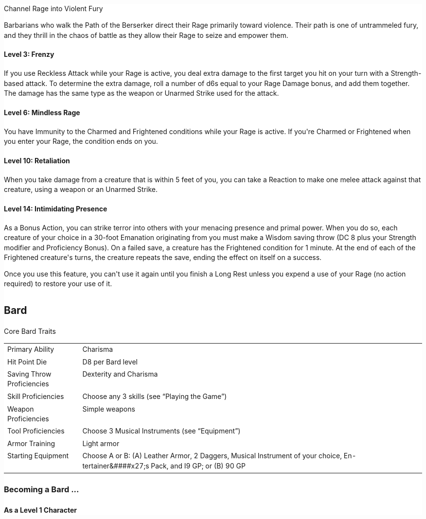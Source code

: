 Channel Rage into Violent Fury

Barbarians who walk the Path of the Berserker direct their Rage primarily toward violence. Their path is one of untrammeled fury, and they thrill in the chaos of battle as they allow their Rage to seize and empower them.

#### Level 3: Frenzy

If you use Reckless Attack while your Rage is active, you deal extra damage to the first target you hit on your turn with a Strength-based attack. To determine the extra damage, roll a number of d6s equal to your Rage Damage bonus, and add them together. The damage has the same type as the weapon or Unarmed Strike used for the attack.

#### Level 6: Mindless Rage

You have Immunity to the Charmed and Frightened conditions while your Rage is active. If you're Charmed or Frightened when you enter your Rage, the condition ends on you.

#### Level 10: Retaliation

When you take damage from a creature that is within 5 feet of you, you can take a Reaction to make one melee attack against that creature, using a weapon or an Unarmed Strike.

#### Level 14: Intimidating Presence

As a Bonus Action, you can strike terror into others with your menacing presence and primal power. When you do so, each creature of your choice in a 30-foot Emanation originating from you must make a Wisdom saving throw (DC 8 plus your Strength modifier and Proficiency Bonus). On a failed save, a creature has the Frightened condition for 1 minute. At the end of each of the Frightened creature's turns, the creature repeats the save, ending the effect on itself on a success.

Once you use this feature, you can't use it again until you finish a Long Rest unless you expend a use of your Rage (no action required) to restore your use of it.

## Bard

Core Bard Traits  

<table><tr><td>Primary Ability</td><td>Charisma</td></tr><tr><td>Hit Point Die</td><td>D8 per Bard level</td></tr><tr><td>Saving Throw 
Proficiencies</td><td>Dexterity and Charisma</td></tr><tr><td>Skill Proficiencies</td><td>Choose any 3 skills (see “Playing 
the Game”)</td></tr><tr><td>Weapon Proficiencies</td><td>Simple weapons</td></tr><tr><td>Tool Proficiencies</td><td>Choose 3 Musical Instruments 
(see “Equipment”)</td></tr><tr><td>Armor Training</td><td>Light armor</td></tr><tr><td>Starting Equipment</td><td>Choose A or B: (A) Leather 
Armor, 2 Daggers, Musical 
Instrument of your choice, En- 
tertainer&####x27;s Pack, and I9 GP; or 
(B) 90 GP</td></tr></table>

### Becoming a Bard ...

#### As a Level 1 Character

